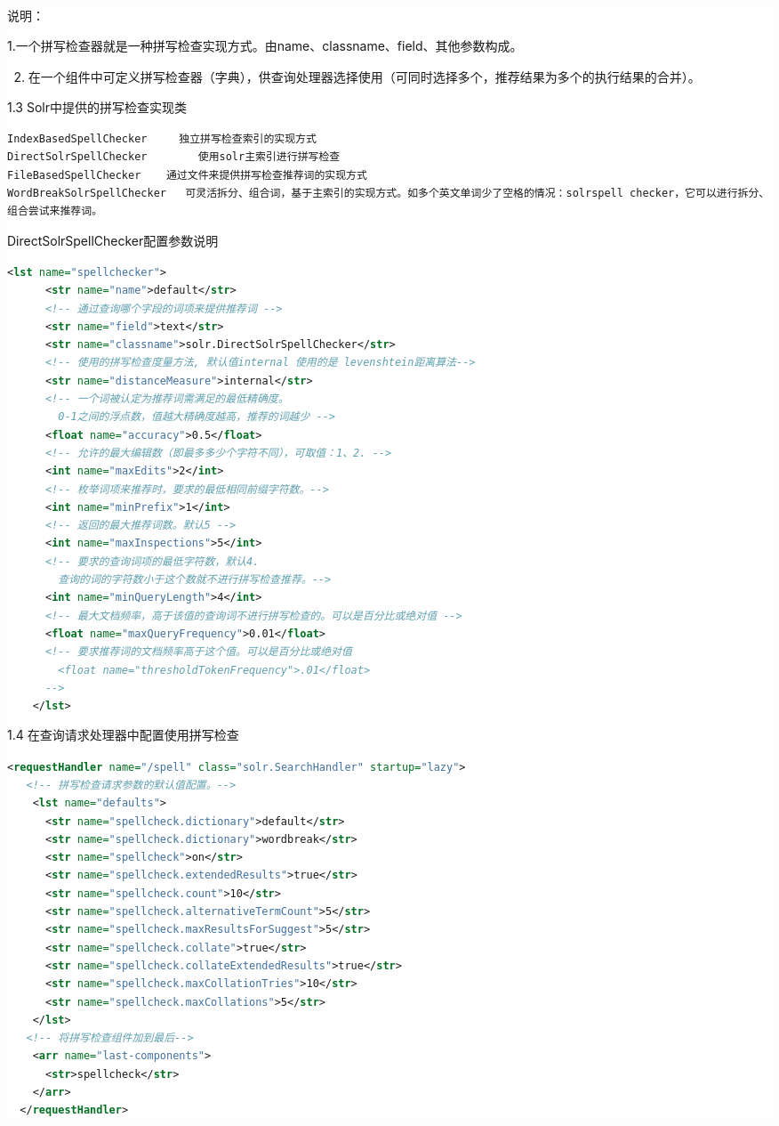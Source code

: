 说明：

1.一个拼写检查器就是一种拼写检查实现方式。由name、classname、field、其他参数构成。

2. 在一个组件中可定义拼写检查器（字典），供查询处理器选择使用（可同时选择多个，推荐结果为多个的执行结果的合并）。

1.3 Solr中提供的拼写检查实现类

```txt
IndexBasedSpellChecker     独立拼写检查索引的实现方式
DirectSolrSpellChecker        使用solr主索引进行拼写检查
FileBasedSpellChecker    通过文件来提供拼写检查推荐词的实现方式
WordBreakSolrSpellChecker   可灵活拆分、组合词，基于主索引的实现方式。如多个英文单词少了空格的情况：solrspell checker，它可以进行拆分、组合尝试来推荐词。
```

DirectSolrSpellChecker配置参数说明

```xml
<lst name="spellchecker">
      <str name="name">default</str>
      <!-- 通过查询哪个字段的词项来提供推荐词 -->
      <str name="field">text</str>
      <str name="classname">solr.DirectSolrSpellChecker</str>
      <!-- 使用的拼写检查度量方法, 默认值internal 使用的是 levenshtein距离算法-->
      <str name="distanceMeasure">internal</str>
      <!-- 一个词被认定为推荐词需满足的最低精确度。
        0-1之间的浮点数，值越大精确度越高，推荐的词越少 -->
      <float name="accuracy">0.5</float>
      <!-- 允许的最大编辑数（即最多多少个字符不同），可取值：1、2. -->
      <int name="maxEdits">2</int>
      <!-- 枚举词项来推荐时，要求的最低相同前缀字符数。-->
      <int name="minPrefix">1</int>
      <!-- 返回的最大推荐词数。默认5 -->
      <int name="maxInspections">5</int>
      <!-- 要求的查询词项的最低字符数，默认4.
        查询的词的字符数小于这个数就不进行拼写检查推荐。-->
      <int name="minQueryLength">4</int>
      <!-- 最大文档频率，高于该值的查询词不进行拼写检查的。可以是百分比或绝对值 -->
      <float name="maxQueryFrequency">0.01</float>
      <!-- 要求推荐词的文档频率高于这个值。可以是百分比或绝对值
        <float name="thresholdTokenFrequency">.01</float>
      -->
    </lst>
```

1.4 在查询请求处理器中配置使用拼写检查

```xml
<requestHandler name="/spell" class="solr.SearchHandler" startup="lazy">
   <!-- 拼写检查请求参数的默认值配置。-->
    <lst name="defaults">
      <str name="spellcheck.dictionary">default</str>
      <str name="spellcheck.dictionary">wordbreak</str>
      <str name="spellcheck">on</str>
      <str name="spellcheck.extendedResults">true</str>
      <str name="spellcheck.count">10</str>
      <str name="spellcheck.alternativeTermCount">5</str>
      <str name="spellcheck.maxResultsForSuggest">5</str>
      <str name="spellcheck.collate">true</str>
      <str name="spellcheck.collateExtendedResults">true</str>
      <str name="spellcheck.maxCollationTries">10</str>
      <str name="spellcheck.maxCollations">5</str>
    </lst>
   <!-- 将拼写检查组件加到最后-->
    <arr name="last-components">
      <str>spellcheck</str>
    </arr>
  </requestHandler>
```